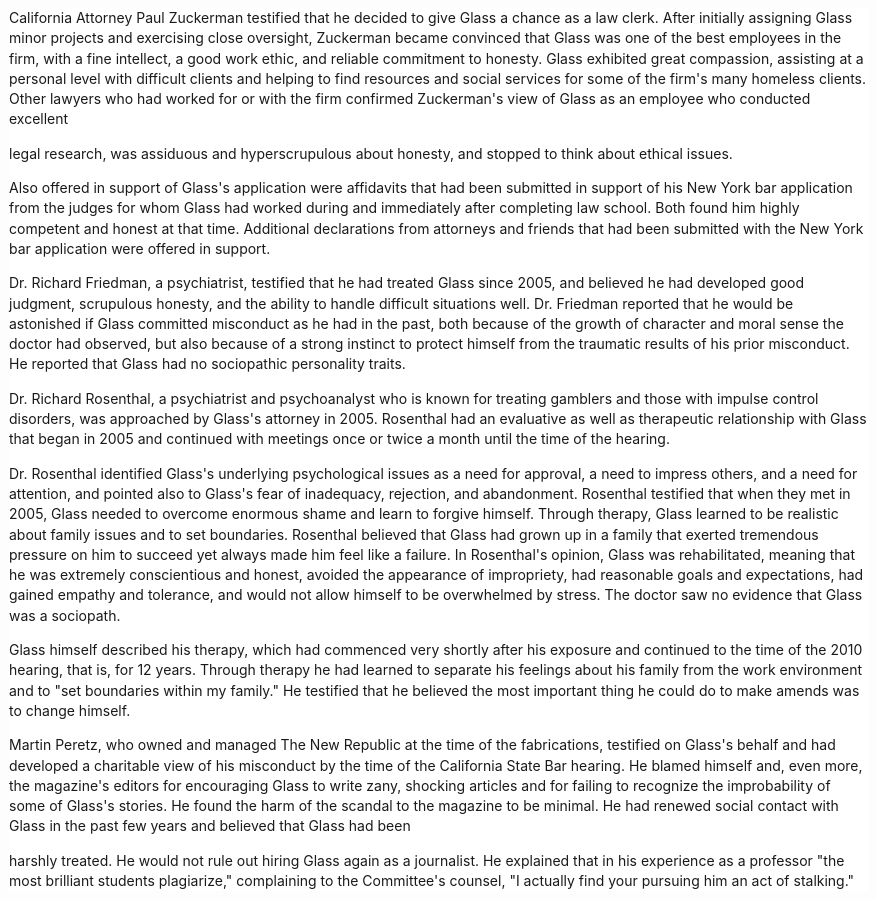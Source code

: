 California Attorney Paul Zuckerman testified that he decided to give Glass a chance as a law clerk. After initially assigning Glass minor projects and exercising close oversight, Zuckerman became convinced that Glass was one of the best employees in the firm, with a fine intellect, a good work ethic, and reliable commitment to honesty. Glass exhibited great compassion, assisting at a personal level with difficult clients and helping to find resources and social services for some of the firm's many homeless clients. Other lawyers who had worked for or with the firm confirmed Zuckerman's view of Glass as an employee who conducted excellent 


legal research, was assiduous and hyperscrupulous about honesty, and stopped to think about ethical issues. 

Also offered in support of Glass's application were affidavits that had been submitted in support of his New York bar application from the judges for whom Glass had worked during and immediately after completing law school. Both found him highly competent and honest at that time. Additional declarations from attorneys and friends that had been submitted with the New York bar application were offered in support. 

Dr. Richard Friedman, a psychiatrist, testified that he had treated Glass since 2005, and believed he had developed good judgment, scrupulous honesty, and the ability to handle difficult situations well. Dr. Friedman reported that he would be astonished if Glass committed misconduct as he had in the past, both because of the growth of character and moral sense the doctor had observed, but also because of a strong instinct to protect himself from the traumatic results of his prior misconduct. He reported that Glass had no sociopathic personality traits. 

Dr. Richard Rosenthal, a psychiatrist and psychoanalyst who is known for treating gamblers and those with impulse control disorders, was approached by Glass's attorney in 2005. Rosenthal had an evaluative as well as therapeutic relationship with Glass that began in 2005 and continued with meetings once or twice a month until the time of the hearing. 

Dr. Rosenthal identified Glass's underlying psychological issues as a need for approval, a need to impress others, and a need for attention, and pointed also to Glass's fear of inadequacy, rejection, and abandonment. Rosenthal testified that when they met in 2005, Glass needed to overcome enormous shame and learn to forgive himself. Through therapy, Glass learned to be realistic about family issues and to set boundaries. Rosenthal believed that Glass had grown up in a family that exerted tremendous pressure on him to succeed yet always made him feel like a failure. In Rosenthal's opinion, Glass was rehabilitated, meaning that he was extremely conscientious and honest, avoided the appearance of impropriety, had reasonable goals and expectations, had gained empathy and tolerance, and would not allow himself to be overwhelmed by stress. The doctor saw no evidence that Glass was a sociopath. 

Glass himself described his therapy, which had commenced very shortly after his exposure and continued to the time of the 2010 hearing, that is, for 12 years. Through therapy he had learned to separate his feelings about his family from the work environment and to "set boundaries within my family." He testified that he believed the most important thing he could do to make amends was to change himself. 

Martin Peretz, who owned and managed The New Republic at the time of the fabrications, testified on Glass's behalf and had developed a charitable view of his misconduct by the time of the California State Bar hearing. He blamed himself and, even more, the magazine's editors for encouraging Glass to write zany, shocking articles and for failing to recognize the improbability of some of Glass's stories. He found the harm of the scandal to the magazine to be minimal. He had renewed social contact with Glass in the past few years and believed that Glass had been 


harshly treated. He would not rule out hiring Glass again as a journalist. He explained that in his experience as a professor "the most brilliant students plagiarize," complaining to the Committee's counsel, "I actually find your pursuing him an act of stalking." 
